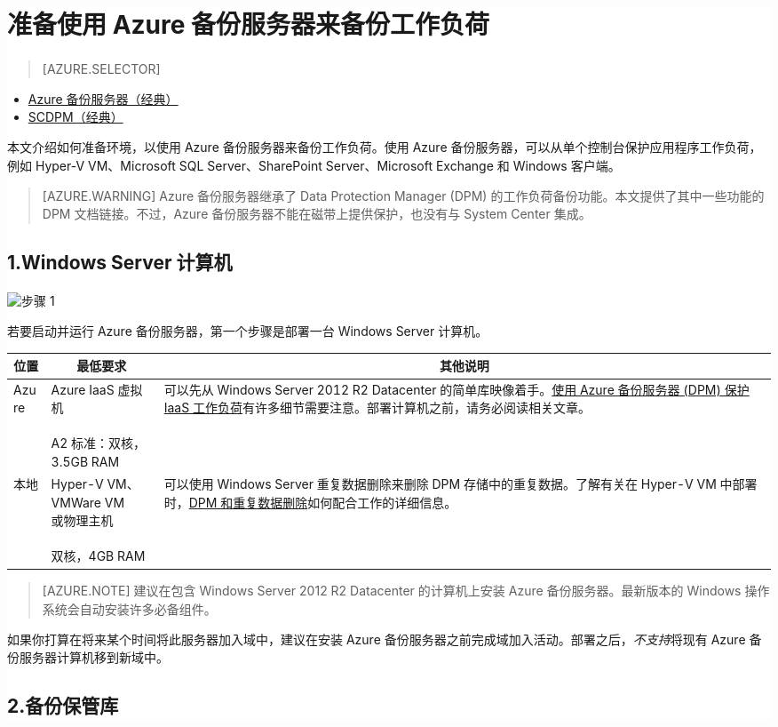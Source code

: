 <properties
  pageTitle="准备环境以使用 Azure 备份服务器来备份工作负荷 | Azure"
  description="确保正确准备好你的环境，以使用 Azure 备份服务器来备份工作负荷"
  services="backup"
  documentationCenter=""
  authors="pvrk"
  manager="shivamg"
  editor=""
  keywords="azure 备份的服务器;备份保管库"/>  


<tags
  ms.service="backup"
  ms.workload="storage-backup-recovery"
  ms.tgt_pltfrm="na"
  ms.devlang="na"
  ms.topic="article"
  ms.date="08/22/2016"
  ms.author="jimpark;trinadhk;pullabhk; markgal"
  wacn.date="10/26/2016"/>  


# 准备使用 Azure 备份服务器来备份工作负荷

> [AZURE.SELECTOR]
- [Azure 备份服务器（经典）](/documentation/articles/backup-azure-microsoft-azure-backup-classic/)
- [SCDPM（经典）](/documentation/articles/backup-azure-dpm-introduction-classic/)


本文介绍如何准备环境，以使用 Azure 备份服务器来备份工作负荷。使用 Azure 备份服务器，可以从单个控制台保护应用程序工作负荷，例如 Hyper-V VM、Microsoft SQL Server、SharePoint Server、Microsoft Exchange 和 Windows 客户端。

>[AZURE.WARNING] Azure 备份服务器继承了 Data Protection Manager (DPM) 的工作负荷备份功能。本文提供了其中一些功能的 DPM 文档链接。不过，Azure 备份服务器不能在磁带上提供保护，也没有与 System Center 集成。

## 1\.Windows Server 计算机

![步骤 1](./media/backup-azure-microsoft-azure-backup/step1.png)

若要启动并运行 Azure 备份服务器，第一个步骤是部署一台 Windows Server 计算机。

| 位置 | 最低要求 | 其他说明 |
| -------- | -------------------- | ----------------------- |
| Azure | Azure IaaS 虚拟机<br><br>A2 标准：双核，3.5GB RAM | 可以先从 Windows Server 2012 R2 Datacenter 的简单库映像着手。[使用 Azure 备份服务器 (DPM) 保护 IaaS 工作负荷](https://technet.microsoft.com/zh-cn/library/jj852163.aspx)有许多细节需要注意。部署计算机之前，请务必阅读相关文章。 |
| 本地 | Hyper-V VM、<br>VMWare VM<br> 或物理主机<br><br>双核，4GB RAM | 可以使用 Windows Server 重复数据删除来删除 DPM 存储中的重复数据。了解有关在 Hyper-V VM 中部署时，[DPM 和重复数据删除](https://technet.microsoft.com/zh-cn/library/dn891438.aspx)如何配合工作的详细信息。 |

> [AZURE.NOTE] 建议在包含 Windows Server 2012 R2 Datacenter 的计算机上安装 Azure 备份服务器。最新版本的 Windows 操作系统会自动安装许多必备组件。

如果你打算在将来某个时间将此服务器加入域中，建议在安装 Azure 备份服务器之前完成域加入活动。部署之后，*不支持*将现有 Azure 备份服务器计算机移到新域中。

## 2\.备份保管库
